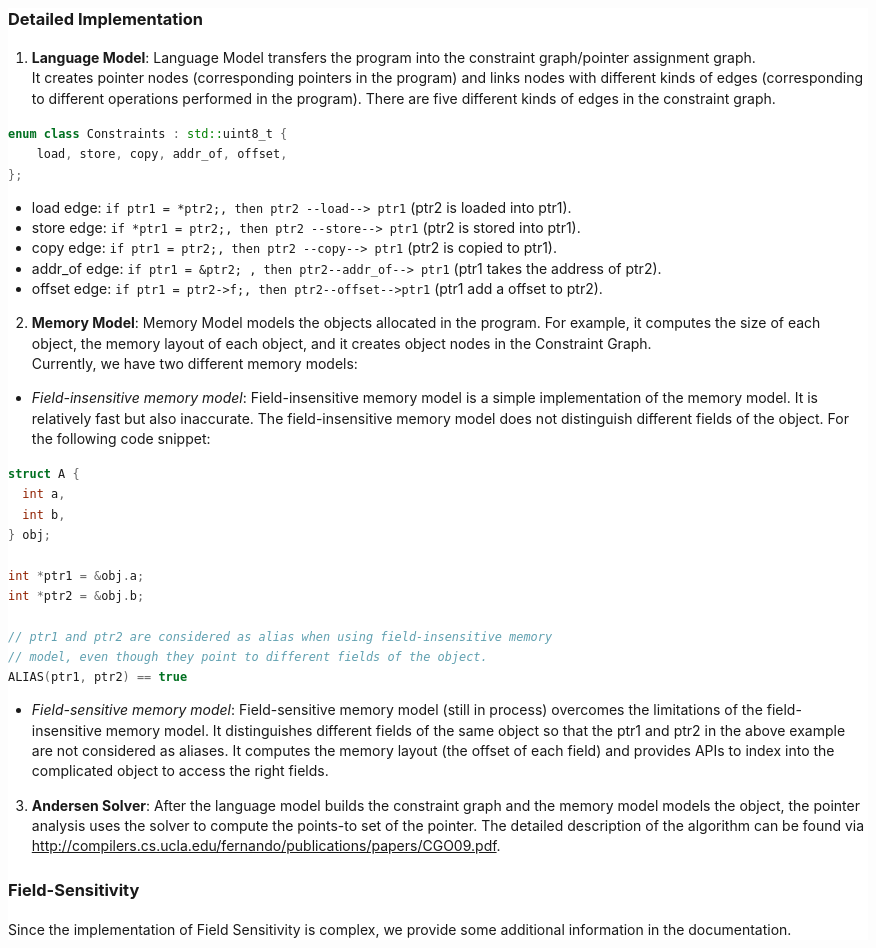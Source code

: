 ### Detailed Implementation

1. **Language Model**: Language Model transfers the program into the constraint graph/pointer assignment graph.  
It creates pointer nodes (corresponding pointers in the program) and links nodes with different kinds of edges (corresponding to different operations performed in the program). There are five different kinds of edges in the constraint graph.

```cpp
enum class Constraints : std::uint8_t {
    load, store, copy, addr_of, offset,
};
```
+ load edge: `if ptr1 = *ptr2;, then ptr2 --load--> ptr1` (ptr2 is loaded into ptr1).
+ store edge: `if *ptr1 = ptr2;, then ptr2 --store--> ptr1` (ptr2 is stored into ptr1).
+ copy edge: `if ptr1 = ptr2;, then ptr2 --copy--> ptr1` (ptr2 is copied to ptr1).
+ addr_of edge: `if ptr1 = &ptr2; , then ptr2--addr_of--> ptr1` (ptr1 takes the address of ptr2).
+ offset edge: `if ptr1 = ptr2->f;, then ptr2--offset-->ptr1` (ptr1 add a offset to ptr2).

2. **Memory Model**: Memory Model models the objects allocated in the program. 
For example, it computes the size of each object, the memory layout of each object, and it creates object nodes in the Constraint Graph.  
Currently, we have two different memory models: 

+ *Field-insensitive memory model*: Field-insensitive memory model is a simple implementation of the memory model. It is relatively fast but also inaccurate. The field-insensitive memory model does not distinguish different fields of the object. For the following code snippet:

```cpp
struct A {
  int a,
  int b,
} obj;

int *ptr1 = &obj.a;
int *ptr2 = &obj.b;

// ptr1 and ptr2 are considered as alias when using field-insensitive memory
// model, even though they point to different fields of the object.
ALIAS(ptr1, ptr2) == true 
```

+ *Field-sensitive memory model*: Field-sensitive memory model (still in process) overcomes the limitations of the field-insensitive memory model. It distinguishes different fields of the same object so that the ptr1 and ptr2 in the above example are not considered as aliases. It computes the memory layout (the offset of each field)  and provides APIs to index into the complicated object to access the right fields.

3. **Andersen Solver**: After the language model builds the constraint graph and the memory model models the object, the pointer analysis uses the solver to compute the points-to set of the pointer. The detailed description of the algorithm can be found via http://compilers.cs.ucla.edu/fernando/publications/papers/CGO09.pdf.


### Field-Sensitivity
Since the implementation of Field Sensitivity is complex, we provide some additional information in the documentation.
